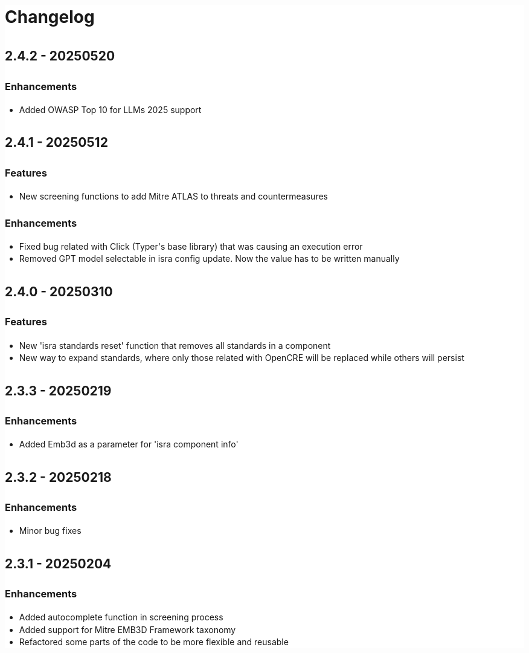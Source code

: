 # Changelog


## 2.4.2 - 20250520

### Enhancements

* Added OWASP Top 10 for LLMs 2025 support

## 2.4.1 - 20250512

### Features

* New screening functions to add Mitre ATLAS to threats and countermeasures

### Enhancements

* Fixed bug related with Click (Typer's base library) that was causing an execution error
* Removed GPT model selectable in isra config update. Now the value has to be written manually

## 2.4.0 - 20250310

### Features

* New 'isra standards reset' function that removes all standards in a component
* New way to expand standards, where only those related with OpenCRE will be replaced while others will persist

## 2.3.3 - 20250219

### Enhancements

* Added Emb3d as a parameter for 'isra component info'

## 2.3.2 - 20250218

### Enhancements

* Minor bug fixes

## 2.3.1 - 20250204

### Enhancements

* Added autocomplete function in screening process
* Added support for Mitre EMB3D Framework taxonomy
* Refactored some parts of the code to be more flexible and reusable
